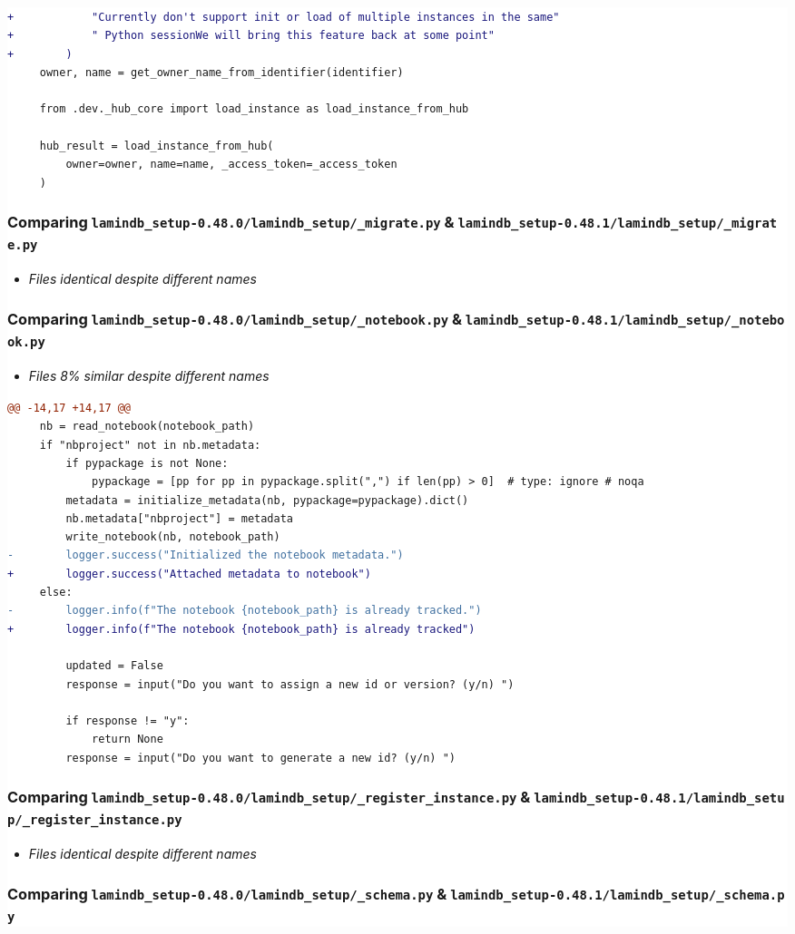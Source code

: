 ```diff
+            "Currently don't support init or load of multiple instances in the same"
+            " Python sessionWe will bring this feature back at some point"
+        )
     owner, name = get_owner_name_from_identifier(identifier)
 
     from .dev._hub_core import load_instance as load_instance_from_hub
 
     hub_result = load_instance_from_hub(
         owner=owner, name=name, _access_token=_access_token
     )
```

### Comparing `lamindb_setup-0.48.0/lamindb_setup/_migrate.py` & `lamindb_setup-0.48.1/lamindb_setup/_migrate.py`

 * *Files identical despite different names*

### Comparing `lamindb_setup-0.48.0/lamindb_setup/_notebook.py` & `lamindb_setup-0.48.1/lamindb_setup/_notebook.py`

 * *Files 8% similar despite different names*

```diff
@@ -14,17 +14,17 @@
     nb = read_notebook(notebook_path)
     if "nbproject" not in nb.metadata:
         if pypackage is not None:
             pypackage = [pp for pp in pypackage.split(",") if len(pp) > 0]  # type: ignore # noqa
         metadata = initialize_metadata(nb, pypackage=pypackage).dict()
         nb.metadata["nbproject"] = metadata
         write_notebook(nb, notebook_path)
-        logger.success("Initialized the notebook metadata.")
+        logger.success("Attached metadata to notebook")
     else:
-        logger.info(f"The notebook {notebook_path} is already tracked.")
+        logger.info(f"The notebook {notebook_path} is already tracked")
 
         updated = False
         response = input("Do you want to assign a new id or version? (y/n) ")
 
         if response != "y":
             return None
         response = input("Do you want to generate a new id? (y/n) ")
```

### Comparing `lamindb_setup-0.48.0/lamindb_setup/_register_instance.py` & `lamindb_setup-0.48.1/lamindb_setup/_register_instance.py`

 * *Files identical despite different names*

### Comparing `lamindb_setup-0.48.0/lamindb_setup/_schema.py` & `lamindb_setup-0.48.1/lamindb_setup/_schema.py`
